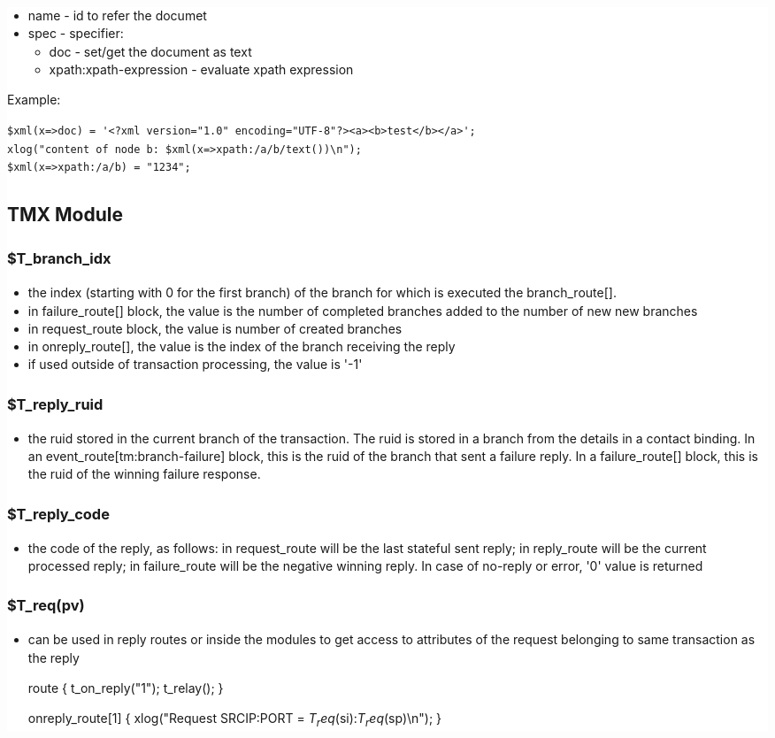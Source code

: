 -   name - id to refer the documet
-   spec - specifier:
    -   doc - set/get the document as text
    -   xpath:xpath-expression - evaluate xpath expression

Example:

    $xml(x=>doc) = '<?xml version="1.0" encoding="UTF-8"?><a><b>test</b></a>';
    xlog("content of node b: $xml(x=>xpath:/a/b/text())\n");
    $xml(x=>xpath:/a/b) = "1234";

## TMX Module

### $T_branch_idx

-   the index (starting with 0 for the first branch) of the branch for
    which is executed the branch_route\[\].
-   in failure_route\[\] block, the value is the number of completed
    branches added to the number of new new branches
-   in request_route block, the value is number of created branches
-   in onreply_route\[\], the value is the index of the branch receiving
    the reply
-   if used outside of transaction processing, the value is '-1'

### $T_reply_ruid

-   the ruid stored in the current branch of the transaction. The ruid
    is stored in a branch from the details in a contact binding. In an
    event_route\[tm:branch-failure\] block, this is the ruid of the
    branch that sent a failure reply. In a failure_route\[\] block, this
    is the ruid of the winning failure response.

### $T_reply_code

-   the code of the reply, as follows: in request_route will be the last
    stateful sent reply; in reply_route will be the current processed
    reply; in failure_route will be the negative winning reply. In case
    of no-reply or error, '0' value is returned

### $T_req(pv)

-   can be used in reply routes or inside the modules to get access to
    attributes of the request belonging to same transaction as the reply

    route {
      t_on_reply("1");
      t_relay();
    }

    onreply_route[1] {
      xlog("Request SRCIP:PORT = $T_req($si):$T_req($sp)\n");
    }
